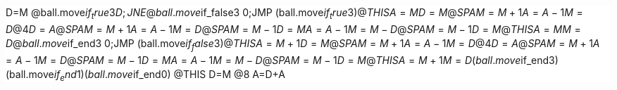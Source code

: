 D=M
@ball.move$if_true3
D;JNE
@ball.move$if_false3
0;JMP
(ball.move$if_true3)
@THIS
A=M
D=M
@SP
AM=M+1
A=A-1
M=D
@4
D=A
@SP
AM=M+1
A=A-1
M=D
@SP
AM=M-1
D=M
A=A-1
M=M-D
@SP
AM=M-1
D=M
@THIS
A=M
M=D
@ball.move$if_end3
0;JMP
(ball.move$if_false3)
@THIS
A=M+1
D=M
@SP
AM=M+1
A=A-1
M=D
@4
D=A
@SP
AM=M+1
A=A-1
M=D
@SP
AM=M-1
D=M
A=A-1
M=M-D
@SP
AM=M-1
D=M
@THIS
A=M+1
M=D
(ball.move$if_end3)
(ball.move$if_end1)
(ball.move$if_end0)
@THIS
D=M
@8
A=D+A